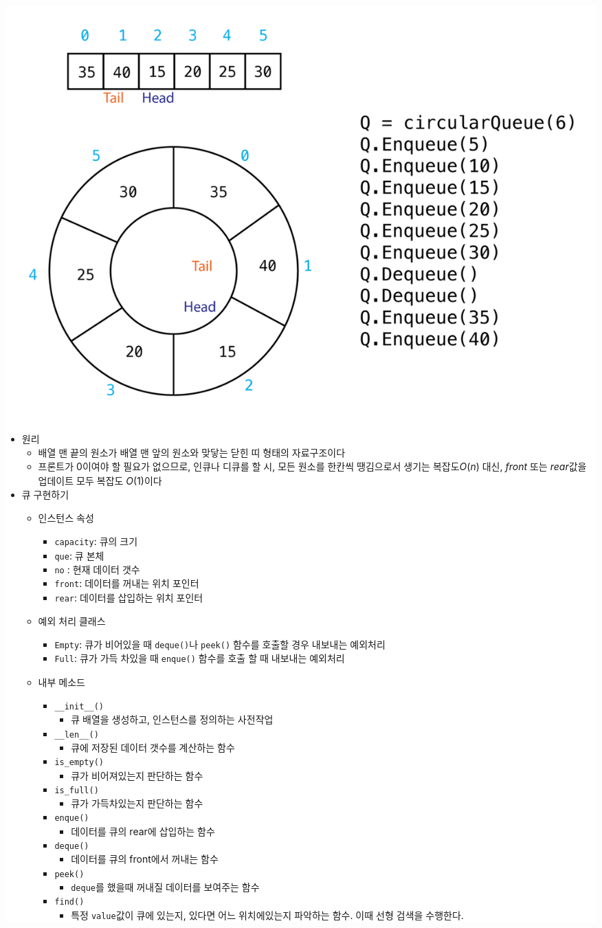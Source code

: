 ![Untitled](2%20컴퓨터과학%20아카이브/0.미완성_컴퓨터과학/3%20알고리즘%20및%20자료구조/레퍼런스_4%20스택과%20큐/Untitled%202.png)
- 원리
	- 배열 맨 끝의 원소가 배열 맨 앞의 원소와 맞닿는 닫힌 띠 형태의 자료구조이다
	- 프론트가 0이여야 할 필요가 없으므로, 인큐나 디큐를 할 시, 모든 원소를 한칸씩 땡김으로서 생기는 복잡도$O(n)$ 대신, $front$  또는 $rear$값을 업데이트 모두 복잡도 $O(1)$이다
- 큐 구현하기
	- 인스턴스 속성
		- `capacity`: 큐의 크기
		- `que`:  큐 본체
		- `no` : 현재 데이터 갯수
		- `front`: 데이터를 꺼내는 위치 포인터
		- `rear`: 데이터를 삽입하는 위치 포인터
		
	- 예외 처리 클래스
		- `Empty`: 큐가 비어있을 때 `deque()`나 `peek()` 함수를 호출할 경우 내보내는 예외처리
		- `Full`: 큐가 가득 차있을 때 `enque()` 함수를 호출 할 때 내보내는 예외처리
		
	- 내부 메소드
		- `__init__()`
			- 큐 배열을 생성하고, 인스턴스를 정의하는 사전작업
		- `__len__()`
			- 큐에 저장된 데이터 갯수를 계산하는 함수
		- `is_empty()`
			- 큐가 비어져있는지 판단하는 함수
		- `is_full()`
			- 큐가 가득차있는지 판단하는 함수
		- `enque()`
			- 데이터를 큐의 rear에 삽입하는 함수
		- `deque()`
			- 데이터를 큐의 front에서 꺼내는 함수
		- `peek()`
			- `deque`를 했을때 꺼내질 데이터를 보여주는 함수
		- `find()`
			- 특정 `value`값이 큐에 있는지, 있다면 어느 위치에있는지 파악하는 함수. 이때 선형 검색을 수행한다.